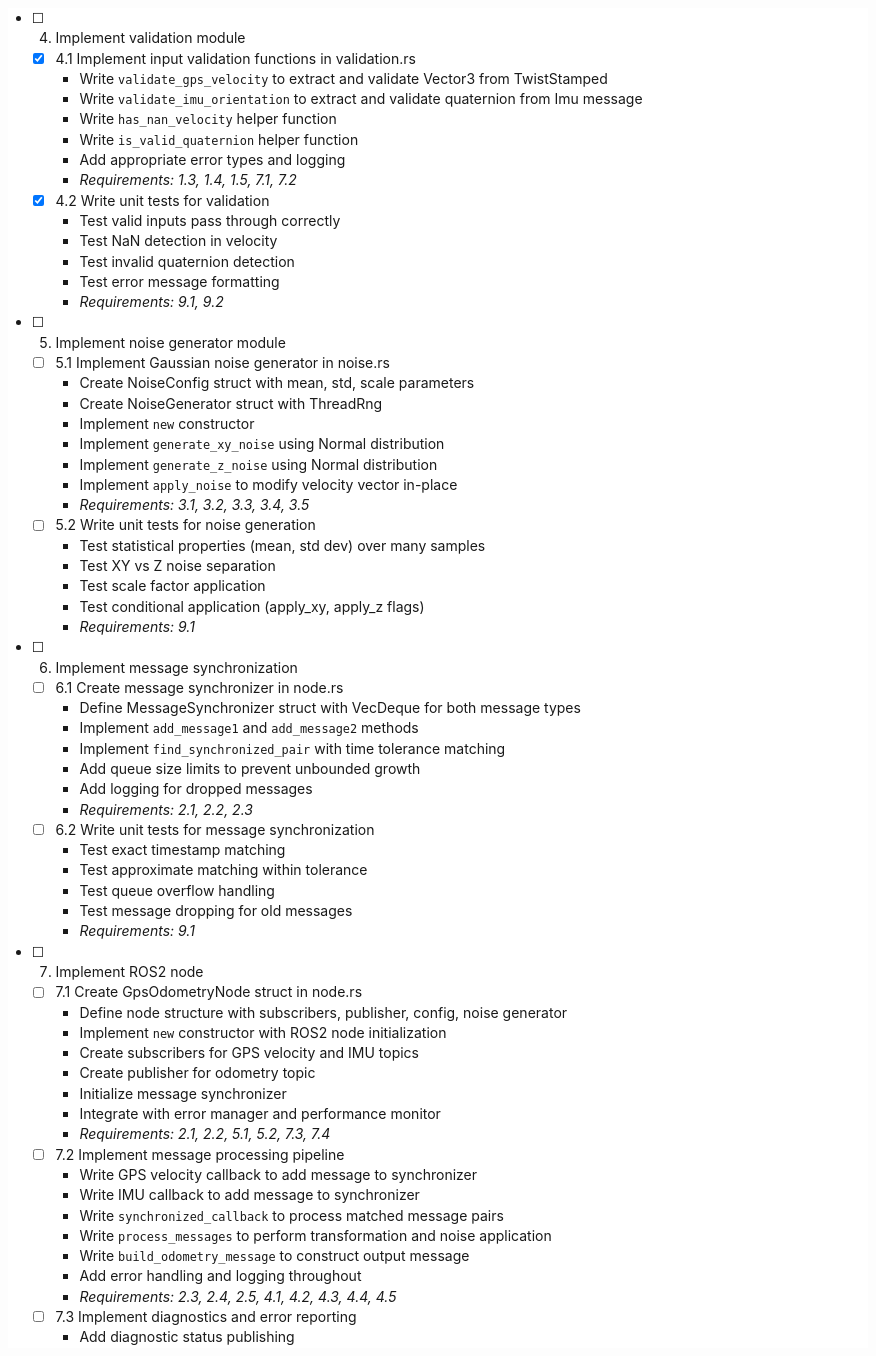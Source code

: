 - [ ] 4. Implement validation module
  - [x] 4.1 Implement input validation functions in validation.rs
    - Write `validate_gps_velocity` to extract and validate Vector3 from TwistStamped
    - Write `validate_imu_orientation` to extract and validate quaternion from Imu message
    - Write `has_nan_velocity` helper function
    - Write `is_valid_quaternion` helper function
    - Add appropriate error types and logging
    - _Requirements: 1.3, 1.4, 1.5, 7.1, 7.2_
  - [x] 4.2 Write unit tests for validation
    - Test valid inputs pass through correctly
    - Test NaN detection in velocity
    - Test invalid quaternion detection
    - Test error message formatting
    - _Requirements: 9.1, 9.2_

- [ ] 5. Implement noise generator module
  - [ ] 5.1 Implement Gaussian noise generator in noise.rs
    - Create NoiseConfig struct with mean, std, scale parameters
    - Create NoiseGenerator struct with ThreadRng
    - Implement `new` constructor
    - Implement `generate_xy_noise` using Normal distribution
    - Implement `generate_z_noise` using Normal distribution
    - Implement `apply_noise` to modify velocity vector in-place
    - _Requirements: 3.1, 3.2, 3.3, 3.4, 3.5_
  - [ ] 5.2 Write unit tests for noise generation
    - Test statistical properties (mean, std dev) over many samples
    - Test XY vs Z noise separation
    - Test scale factor application
    - Test conditional application (apply_xy, apply_z flags)
    - _Requirements: 9.1_

- [ ] 6. Implement message synchronization
  - [ ] 6.1 Create message synchronizer in node.rs
    - Define MessageSynchronizer struct with VecDeque for both message types
    - Implement `add_message1` and `add_message2` methods
    - Implement `find_synchronized_pair` with time tolerance matching
    - Add queue size limits to prevent unbounded growth
    - Add logging for dropped messages
    - _Requirements: 2.1, 2.2, 2.3_
  - [ ] 6.2 Write unit tests for message synchronization
    - Test exact timestamp matching
    - Test approximate matching within tolerance
    - Test queue overflow handling
    - Test message dropping for old messages
    - _Requirements: 9.1_

- [ ] 7. Implement ROS2 node
  - [ ] 7.1 Create GpsOdometryNode struct in node.rs
    - Define node structure with subscribers, publisher, config, noise generator
    - Implement `new` constructor with ROS2 node initialization
    - Create subscribers for GPS velocity and IMU topics
    - Create publisher for odometry topic
    - Initialize message synchronizer
    - Integrate with error manager and performance monitor
    - _Requirements: 2.1, 2.2, 5.1, 5.2, 7.3, 7.4_
  - [ ] 7.2 Implement message processing pipeline
    - Write GPS velocity callback to add message to synchronizer
    - Write IMU callback to add message to synchronizer
    - Write `synchronized_callback` to process matched message pairs
    - Write `process_messages` to perform transformation and noise application
    - Write `build_odometry_message` to construct output message
    - Add error handling and logging throughout
    - _Requirements: 2.3, 2.4, 2.5, 4.1, 4.2, 4.3, 4.4, 4.5_
  - [ ] 7.3 Implement diagnostics and error reporting
    - Add diagnostic status publishing